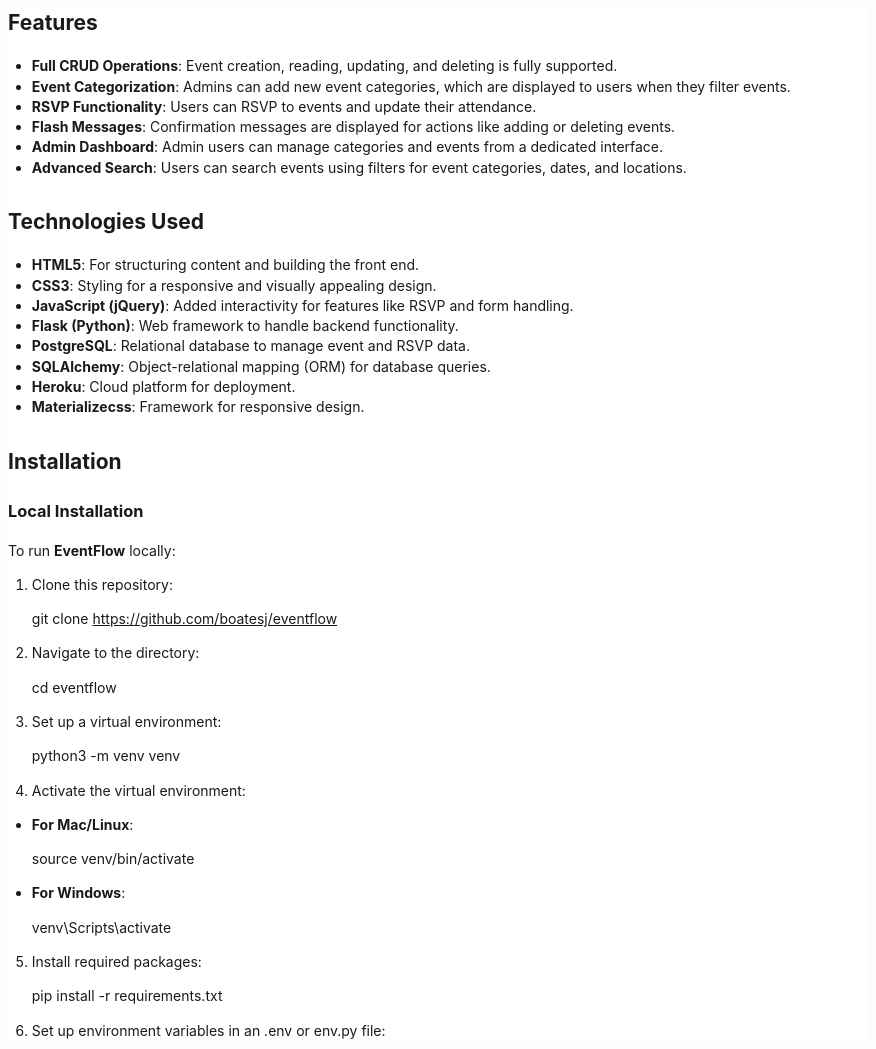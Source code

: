 ## Features

- **Full CRUD Operations**: Event creation, reading, updating, and deleting is fully supported.
- **Event Categorization**: Admins can add new event categories, which are displayed to users when they filter events.
- **RSVP Functionality**: Users can RSVP to events and update their attendance.
- **Flash Messages**: Confirmation messages are displayed for actions like adding or deleting events.
- **Admin Dashboard**: Admin users can manage categories and events from a dedicated interface.
- **Advanced Search**: Users can search events using filters for event categories, dates, and locations.

## Technologies Used

- **HTML5**: For structuring content and building the front end.
- **CSS3**: Styling for a responsive and visually appealing design.
- **JavaScript (jQuery)**: Added interactivity for features like RSVP and form handling.
- **Flask (Python)**: Web framework to handle backend functionality.
- **PostgreSQL**: Relational database to manage event and RSVP data.
- **SQLAlchemy**: Object-relational mapping (ORM) for database queries.
- **Heroku**: Cloud platform for deployment.
- **Materializecss**: Framework for responsive design.

## Installation

### Local Installation

To run **EventFlow** locally:

1. Clone this repository:
 
   git clone https://github.com/boatesj/eventflow

2. Navigate to the directory:
   
   cd eventflow

3. Set up a virtual environment:
  
     python3 -m venv venv

4. Activate the virtual environment:

- **For Mac/Linux**:

     source venv/bin/activate

- **For Windows**:
  
     venv\Scripts\activate

5. Install required packages:

     pip install -r requirements.txt

6. Set up environment variables in an .env or env.py file:
